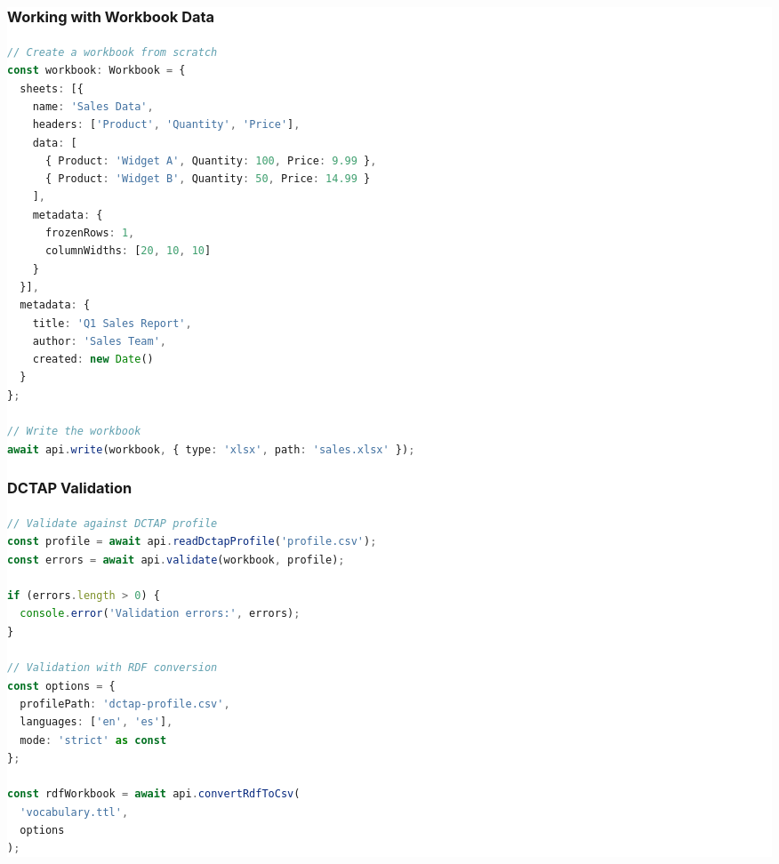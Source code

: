### Working with Workbook Data

```typescript
// Create a workbook from scratch
const workbook: Workbook = {
  sheets: [{
    name: 'Sales Data',
    headers: ['Product', 'Quantity', 'Price'],
    data: [
      { Product: 'Widget A', Quantity: 100, Price: 9.99 },
      { Product: 'Widget B', Quantity: 50, Price: 14.99 }
    ],
    metadata: {
      frozenRows: 1,
      columnWidths: [20, 10, 10]
    }
  }],
  metadata: {
    title: 'Q1 Sales Report',
    author: 'Sales Team',
    created: new Date()
  }
};

// Write the workbook
await api.write(workbook, { type: 'xlsx', path: 'sales.xlsx' });
```

### DCTAP Validation

```typescript
// Validate against DCTAP profile
const profile = await api.readDctapProfile('profile.csv');
const errors = await api.validate(workbook, profile);

if (errors.length > 0) {
  console.error('Validation errors:', errors);
}

// Validation with RDF conversion
const options = {
  profilePath: 'dctap-profile.csv',
  languages: ['en', 'es'],
  mode: 'strict' as const
};

const rdfWorkbook = await api.convertRdfToCsv(
  'vocabulary.ttl',
  options
);
```


  [key: string]: CellValue;